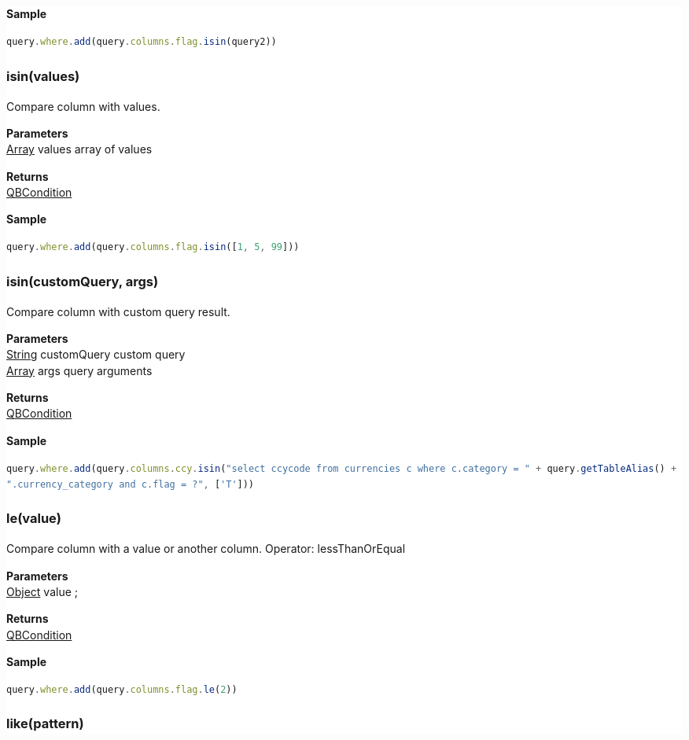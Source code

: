 
**Sample**

```javascript
query.where.add(query.columns.flag.isin(query2))
```
### isin(values)

Compare column with values.

**Parameters**\
[Array](../JSLib/Array.md) values array of values

**Returns**\
[QBCondition](./QBCondition.md) 


**Sample**

```javascript
query.where.add(query.columns.flag.isin([1, 5, 99]))
```
### isin(customQuery, args)

Compare column with custom query result.

**Parameters**\
[String](../JSLib/String.md) customQuery custom query\
[Array](../JSLib/Array.md) args query arguments

**Returns**\
[QBCondition](./QBCondition.md) 


**Sample**

```javascript
query.where.add(query.columns.ccy.isin("select ccycode from currencies c where c.category = " + query.getTableAlias() + ".currency_category and c.flag = ?", ['T']))
```
### le(value)

Compare column with a value or another column.
Operator: lessThanOrEqual

**Parameters**\
[Object](../JSLib/Object.md) value  ;

**Returns**\
[QBCondition](./QBCondition.md) 


**Sample**

```javascript
query.where.add(query.columns.flag.le(2))
```
### like(pattern)
